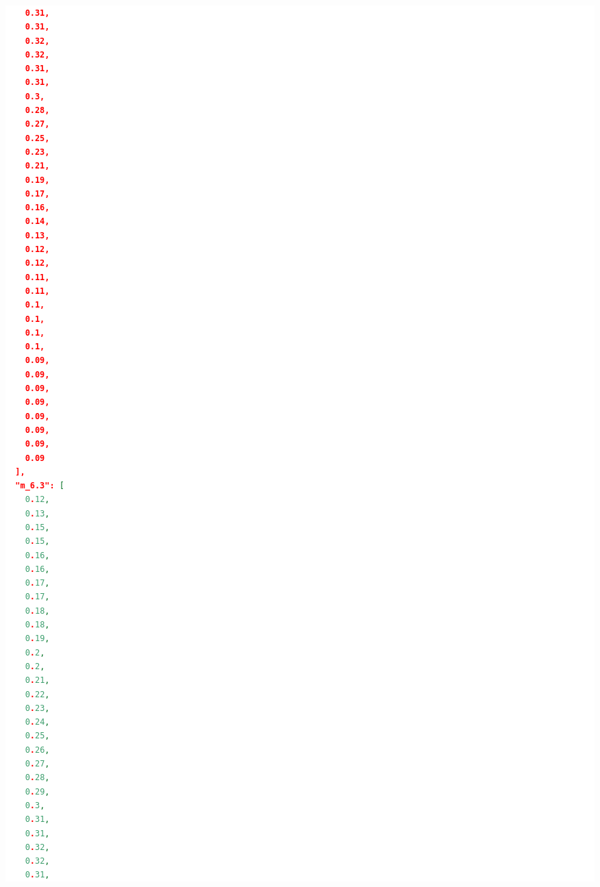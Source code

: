 ```json
    0.31,
    0.31,
    0.32,
    0.32,
    0.31,
    0.31,
    0.3,
    0.28,
    0.27,
    0.25,
    0.23,
    0.21,
    0.19,
    0.17,
    0.16,
    0.14,
    0.13,
    0.12,
    0.12,
    0.11,
    0.11,
    0.1,
    0.1,
    0.1,
    0.1,
    0.09,
    0.09,
    0.09,
    0.09,
    0.09,
    0.09,
    0.09,
    0.09
  ],
  "m_6.3": [
    0.12,
    0.13,
    0.15,
    0.15,
    0.16,
    0.16,
    0.17,
    0.17,
    0.18,
    0.18,
    0.19,
    0.2,
    0.2,
    0.21,
    0.22,
    0.23,
    0.24,
    0.25,
    0.26,
    0.27,
    0.28,
    0.29,
    0.3,
    0.31,
    0.31,
    0.32,
    0.32,
    0.31,
```